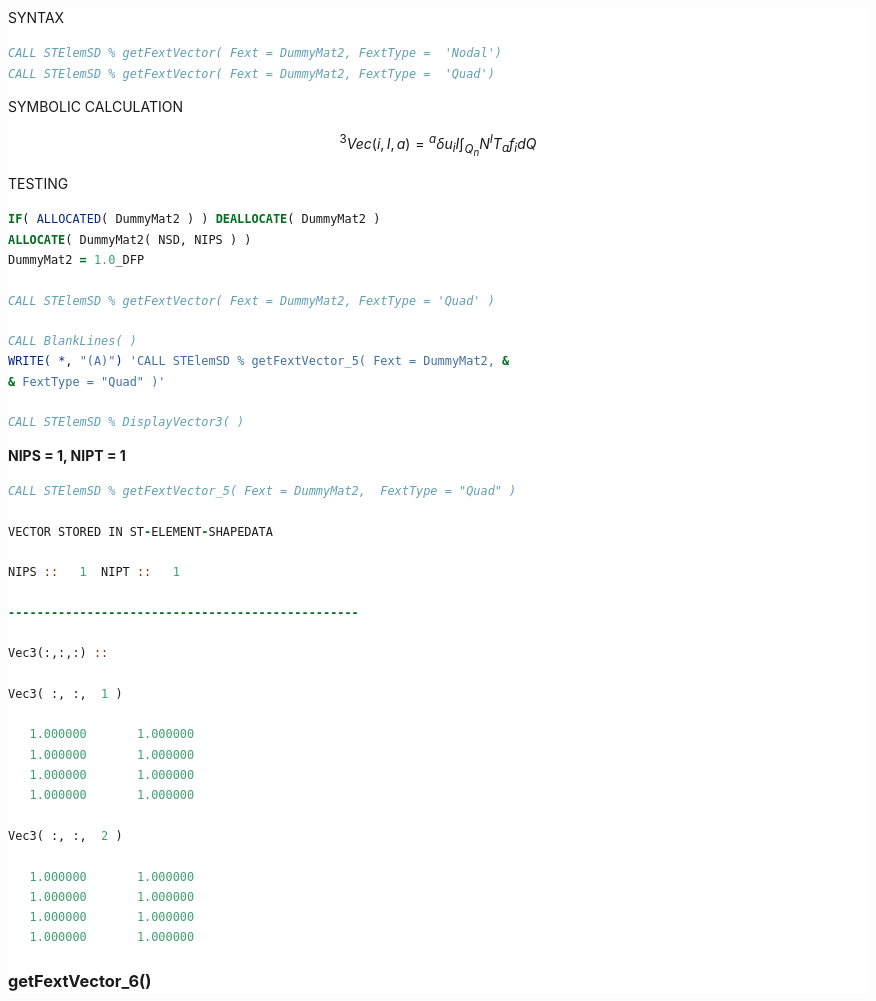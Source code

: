 SYNTAX

```fortran
CALL STElemSD % getFextVector( Fext = DummyMat2, FextType =  'Nodal')
CALL STElemSD % getFextVector( Fext = DummyMat2, FextType =  'Quad')
```

SYMBOLIC CALCULATION 

$${}^{3}Vec(i, I, a) = {}^{a}\delta u_iI \int_{Q_n} N^I T_a f_i {dQ}$$

TESTING

```fortran
IF( ALLOCATED( DummyMat2 ) ) DEALLOCATE( DummyMat2 )
ALLOCATE( DummyMat2( NSD, NIPS ) )
DummyMat2 = 1.0_DFP

CALL STElemSD % getFextVector( Fext = DummyMat2, FextType = 'Quad' )

CALL BlankLines( )
WRITE( *, "(A)") 'CALL STElemSD % getFextVector_5( Fext = DummyMat2, &
& FextType = "Quad" )'

CALL STElemSD % DisplayVector3( )
```

__NIPS = 1, NIPT = 1__

```fortran
CALL STElemSD % getFextVector_5( Fext = DummyMat2,  FextType = "Quad" )

VECTOR STORED IN ST-ELEMENT-SHAPEDATA

NIPS ::   1  NIPT ::   1

-------------------------------------------------

Vec3(:,:,:) ::

Vec3( :, :,  1 )

   1.000000       1.000000
   1.000000       1.000000
   1.000000       1.000000
   1.000000       1.000000

Vec3( :, :,  2 )

   1.000000       1.000000
   1.000000       1.000000
   1.000000       1.000000
   1.000000       1.000000
```

### getFextVector_6()
